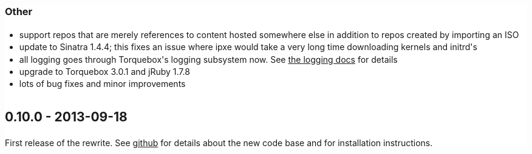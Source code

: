 ### Other
+ support repos that are merely references to content hosted somewhere else
  in addition to repos created by importing an ISO
+ update to Sinatra 1.4.4; this fixes an issue where ipxe would take a
  very long time downloading kernels and initrd's
+ all logging goes through Torquebox's logging subsystem now. See
  [the logging docs](https://github.com/puppetlabs/razor-server/blob/master/doc/logging.md) for details
+ upgrade to Torquebox 3.0.1 and jRuby 1.7.8
+ lots of bug fixes and minor improvements

## 0.10.0 - 2013-09-18

First release of the rewrite. See
[github](https://github.com/puppetlabs/razor-server) for details about the
new code base and for installation instructions.
